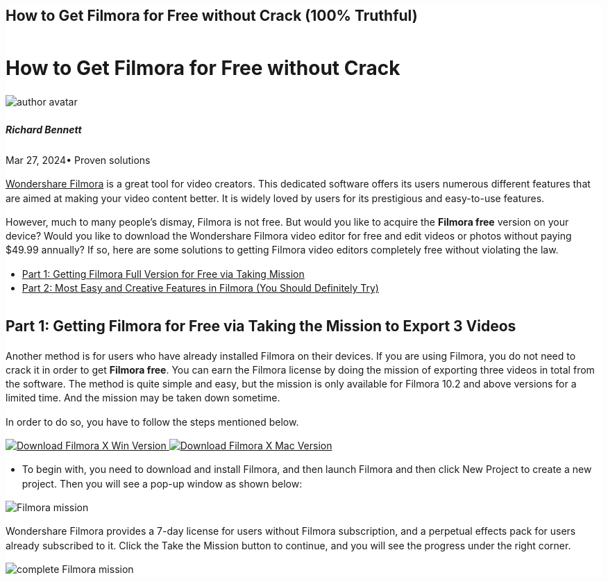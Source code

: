 

## How to Get Filmora for Free without Crack (100% Truthful)

# How to Get Filmora for Free without Crack

![author avatar](https://images.wondershare.com/filmora/article-images/richard-bennett.jpg)

##### Richard Bennett

 Mar 27, 2024• Proven solutions

[Wondershare Filmora](https://tools.techidaily.com/wondershare/filmora/download/) is a great tool for video creators. This dedicated software offers its users numerous different features that are aimed at making your video content better. It is widely loved by users for its prestigious and easy-to-use features.

However, much to many people’s dismay, Filmora is not free. But would you like to acquire the **Filmora free** version on your device? Would you like to download the Wondershare Filmora video editor for free and edit videos or photos without paying $49.99 annually? If so, here are some solutions to getting Filmora video editors completely free without violating the law.

* [Part 1: Getting Filmora Full Version for Free via Taking Mission](#part1)
* [Part 2: Most Easy and Creative Features in Filmora (You Should Definitely Try)](#part2)

## Part 1: Getting Filmora for Free via Taking the Mission to Export 3 Videos

Another method is for users who have already installed Filmora on their devices. If you are using Filmora, you do not need to crack it in order to get **Filmora free**. You can earn the Filmora license by doing the mission of exporting three videos in total from the software. The method is quite simple and easy, but the mission is only available for Filmora 10.2 and above versions for a limited time. And the mission may be taken down sometime.

In order to do so, you have to follow the steps mentioned below.

[![Download Filmora X Win Version](https://images.wondershare.com/filmora/guide/download-btn-win.jpg) ](https://tools.techidaily.com/wondershare/filmora/download/) [![Download Filmora X Mac Version](https://images.wondershare.com/filmora/guide/download-btn-mac.jpg) ](https://tools.techidaily.com/wondershare/filmora/download/)

* To begin with, you need to download and install Filmora, and then launch Filmora and then click New Project to create a new project. Then you will see a pop-up window as shown below:

![ Filmora mission ](https://images.wondershare.com/filmora/article-images/get-filmora-for-free-take-mission.jpg)

Wondershare Filmora provides a 7-day license for users without Filmora subscription, and a perpetual effects pack for users already subscribed to it. Click the Take the Mission button to continue, and you will see the progress under the right corner.

![ complete Filmora mission ](https://images.wondershare.com/filmora/article-images/complete-mission-to-get-filmora-for-free.jpg)
